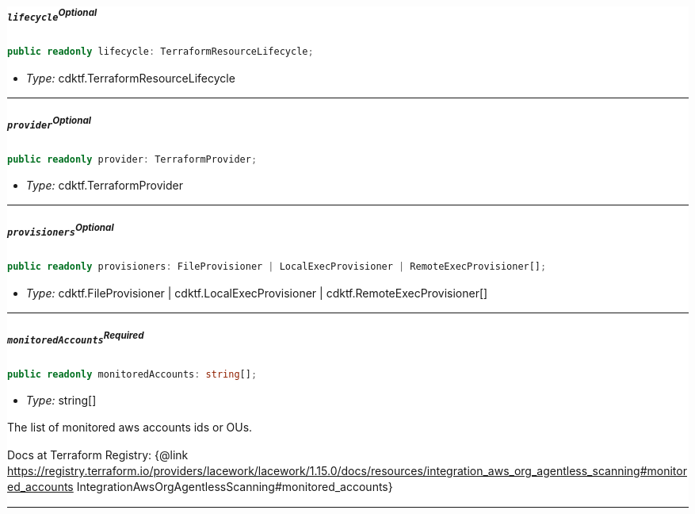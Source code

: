 
##### `lifecycle`<sup>Optional</sup> <a name="lifecycle" id="rhizo-co-terraform-provider-lacework.integrationAwsOrgAgentlessScanning.IntegrationAwsOrgAgentlessScanningConfig.property.lifecycle"></a>

```typescript
public readonly lifecycle: TerraformResourceLifecycle;
```

- *Type:* cdktf.TerraformResourceLifecycle

---

##### `provider`<sup>Optional</sup> <a name="provider" id="rhizo-co-terraform-provider-lacework.integrationAwsOrgAgentlessScanning.IntegrationAwsOrgAgentlessScanningConfig.property.provider"></a>

```typescript
public readonly provider: TerraformProvider;
```

- *Type:* cdktf.TerraformProvider

---

##### `provisioners`<sup>Optional</sup> <a name="provisioners" id="rhizo-co-terraform-provider-lacework.integrationAwsOrgAgentlessScanning.IntegrationAwsOrgAgentlessScanningConfig.property.provisioners"></a>

```typescript
public readonly provisioners: FileProvisioner | LocalExecProvisioner | RemoteExecProvisioner[];
```

- *Type:* cdktf.FileProvisioner | cdktf.LocalExecProvisioner | cdktf.RemoteExecProvisioner[]

---

##### `monitoredAccounts`<sup>Required</sup> <a name="monitoredAccounts" id="rhizo-co-terraform-provider-lacework.integrationAwsOrgAgentlessScanning.IntegrationAwsOrgAgentlessScanningConfig.property.monitoredAccounts"></a>

```typescript
public readonly monitoredAccounts: string[];
```

- *Type:* string[]

The list of monitored aws accounts ids or OUs.

Docs at Terraform Registry: {@link https://registry.terraform.io/providers/lacework/lacework/1.15.0/docs/resources/integration_aws_org_agentless_scanning#monitored_accounts IntegrationAwsOrgAgentlessScanning#monitored_accounts}

---
